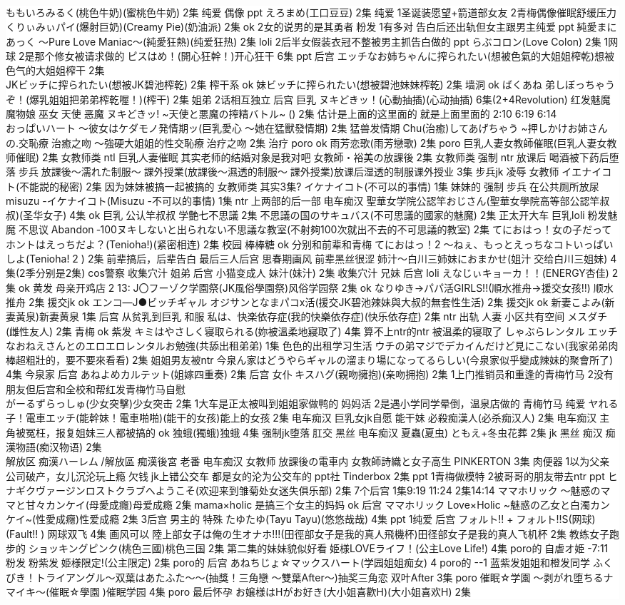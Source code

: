 ももいろみるく(桃色牛奶)(蜜桃色牛奶)    2集    纯爱 偶像  ppt
えろまめ(工口豆豆)             2集 纯爱  1圣诞装愿望+箭道部女友 2青梅偶像催眠舒缓压力
くりぃみぃパイ(爆射巨奶)(Creamy Pie)(奶油派)    2集   ok    2女的说男的是其勇者 粉发  1有多对 告白后还出轨但女主跟男主纯爱 ppt
純愛まにあっく ～Pure Love Maniac～(純愛狂熱)(纯爱狂热)     2集    loli  2后半女假装衣冠不整被男主抓告白做的 ppt
らぶコロン(Love Colon)        2集             1网球          2是那个修女被请求做的
ピスはめ！(開心狂幹！)开心狂干   6集   ppt 后宫 
エッチなお姉ちゃんに搾られたい(想被色氣的大姐姐榨乾)想被色气的大姐姐榨干        2集         
JKビッチに搾られたい(想被JK碧池榨乾)        2集                 榨干系      ok
妹ビッチに搾られたい(想被碧池妹妹榨乾)          2集        墙洞                 ok
ばくあね 弟しぼっちゃうぞ！(爆乳姐姐把弟弟榨乾喔！)(榨干)         2集      姐弟 2话相互独立 后宫 巨乳
ヌキどきッ！(心動抽插)(心动抽插)     6集(2+4Revolution)       红发魅魔 魔物娘 巫女  天使 恶魔 
ヌキどきッ! ~天使と悪魔の搾精バトル~ ()    2集       估计是上面的这里面的  就是上面里面的  2:10 6:19 6:14   
おっぱいハート ～彼女はケダモノ発情期ッ(巨乳愛心 ～她在猛獸發情期)      2集   猛兽发情期 
Chu(治癒)してあげちゃう ~押しかけお姉さんの.交恥療 治癒之吻 ～強硬大姐姐的性交恥療 治疗之吻     2集    治疗 poro ok
雨芳恋歌(雨芳戀歌)          2集         poro 
巨乳人妻女教師催眠(巨乳人妻女教师催眠)   2集     女教师类   ntl 巨乳人妻催眠  其实老师的结婚对象是我对吧
女教師・裕美の放課後         2集       女教师类     强制 ntr 放课后 喝酒被下药后堕落  步兵 
放課後～濡れた制服～ 課外授業(放課後～濕透的制服～ 課外授業)放课后湿透的制服课外授业      3集  步兵jk 凌辱  女教师 
イエナイコト(不能説的秘密)              2集     因为妹妹被搞一起被搞的  女教师类    其实3集?
イケナイコト(不可以的事情)              1集     妹妹的 强制 步兵 在公共厕所放尿
misuzu -イケナイコト(Misuzu -不可以的事情)         1集 ntr  上两部的后一部  电车痴汉
聖華女学院公認竿おじさん(聖華女學院高等部公認竿叔叔)(圣华女子)   4集 ok 巨乳 公认竿叔叔 
学艶七不思議        2集
不思議の国のサキュバス(不可思議的國家的魅魔)     2集 正太开大车 巨乳loli 粉发魅魔 不思议
Abandon ‐100ヌキしないと出られない不思議な教室(不射夠100次就出不去的不可思議的教室) 2集
てにおはっ！女の子だってホントはえっちだよ？(Tenioha!)(紧密相连)               2集  校园 棒棒糖  ok 分别和前辈和青梅
てにおはっ！2 ～ねぇ、もっとえっちなコトいっぱいしよ(Tenioha! 2 )        2集   前辈搞后，后辈告白 最后三人后宫 思春期画风 前辈黑丝很涩 
姉汁～白川三姉妹におまかせ(姐汁 交给白川三姐妹)   4集(2季分别是2集)  cos警察 收集穴汁 姐弟 后宫  小猫变成人
妹汁(妹汁)    2集   收集穴汁 兄妹 后宫 loli 
えなじぃキョーカ！！(ENERGY杏佳)     2集    ok     黄发   母亲开鸡店   2 13:
J〇フーゾク学園祭(JK風俗學園祭)风俗学园祭             2集   ok 
なりゆき→パパ活GIRLS!!(順水推舟→援交女孩!!) 顺水推舟      2集 援交jk  ok
エンコ―J●ビッチギャル オジサンとなまパコx活(援交JK碧池辣妹與大叔的無套性生活)  2集 援交jk ok 
新妻こよみ(新妻黃泉)新妻黄泉  1集 后宫 从贫乳到巨乳 和服 
私は、快楽依存症(我的快樂依存症)(快乐依存症)    2集    ntr  出轨 人妻 小区共有空间
メスダチ(雌性友人)      2集         青梅    ok  紫发 
キミはやさしく寝取られる(妳被溫柔地寢取了)      4集     算不上ntr的ntr 被温柔的寝取了
しゃぶらレンタル エッチなおねえさんとのエロエロレンタルお勉強(共舔出租弟弟)    1集 色色的出租学习生活
ウチの弟マジでデカイんだけど見にこない(我家弟弟肉棒超粗壯的，要不要來看看) 2集  姐姐男友被ntr 
今泉ん家はどうやらギャルの溜まり場になってるらしい(今泉家似乎變成辣妹的聚會所了)   4集  今泉家  后宫
あねよめカルテット(姐嫁四重奏)    2集     后宫  女仆 
キスハグ(親吻擁抱)(亲吻拥抱)    2集  1上门推销员和重逢的青梅竹马 2没有朋友但后宫和全校和帮红发青梅竹马自慰   
がーるずらっしゅ(少女突擊)少女突击  2集   1大车是正太被叫到姐姐家做鸭的 妈妈活  2是遇小学同学晕倒，温泉店做的 青梅竹马 纯爱 
ヤれる子！電車エッチ(能幹妹！電車啪啪)(能干的女孩)能上的女孩 2集    电车痴汉  巨乳女jk自愿 能干妹 
必殺痴漢人(必杀痴汉人)        2集     电车痴汉   主角被冤枉，报复姐妹三人都被搞的     ok
独蛾(獨蛾)独蛾    4集     强制jk堕落 肛交 黑丝 电车痴汉
夏蟲(夏虫)   ともえ+冬虫花葬        2集  jk 黑丝  痴汉
痴漢物語(痴汉物语)         2集    
解放区 痴漢ハーレム /解放區 痴漢後宮   老番  电车痴汉 女教师   放課後の電車内 女教師詩織と女子高生
PINKERTON   3集    肉便器  1以为父亲公司破产，女儿沉沦玩上瘾 欠钱  jk上错公交车 都是女的沦为公交车的   ppt社 
Tinderbox   2集      ppt  1青梅做模特  2被哥哥的朋友带去ntr ppt
ヒナギクヴァージンロストクラブへようこそ(欢迎来到雏菊处女迷失俱乐部)   2集  7个后宫    1集9:19    11:24 2集14:14
ママホリック ～魅惑のママと甘々カンケイ(母愛成癮)母爱成瘾  2集 mama×holic  是搞三个女主的妈妈  ok 后宫
ママホリック Love×Holic ~魅惑の乙女と白濁カンケイ~(性愛成癮)性爱成瘾    2集  3后宫  男主的 特殊
たゆたゆ(Tayu Tayu)(悠悠哉哉)  4集 ppt 1纯爱 后宫
フォルト!! + フォルト!!S(网球) (Fault!! )   网球双飞  4集 画风可以
陸上部女子は俺の生オナホ!!!(田徑部女子是我的真人飛機杯)田径部女子是我的真人飞机杯       2集 教练女子跑步的 
ショッキングピンク(桃色三國)桃色三国      2集     第二集的妹妹貌似好看
姫様LOVEライフ！(公主Love Life!)    4集 poro的            自虐オ姫 -7:11 粉发  粉紫发
姫様限定!(公主限定)            2集  poro的 后宫 
あねちじょ☆マックスハート(学园姐姐痴女)  4 poro的   --1  蓝紫发姐姐和橙发同学
ふくびき！トライアングル～双葉はあたふた～～(抽獎！三角戀 ～雙葉After～)抽奖三角恋 双叶After   3集 poro
催眠☆学園 ～剥がれ堕ちるナマイキ～(催眠☆學園 )催眠学园   4集 poro  最后怀孕
お嬢様はHがお好き(大小姐喜歡H)(大小姐喜欢H)          2集  